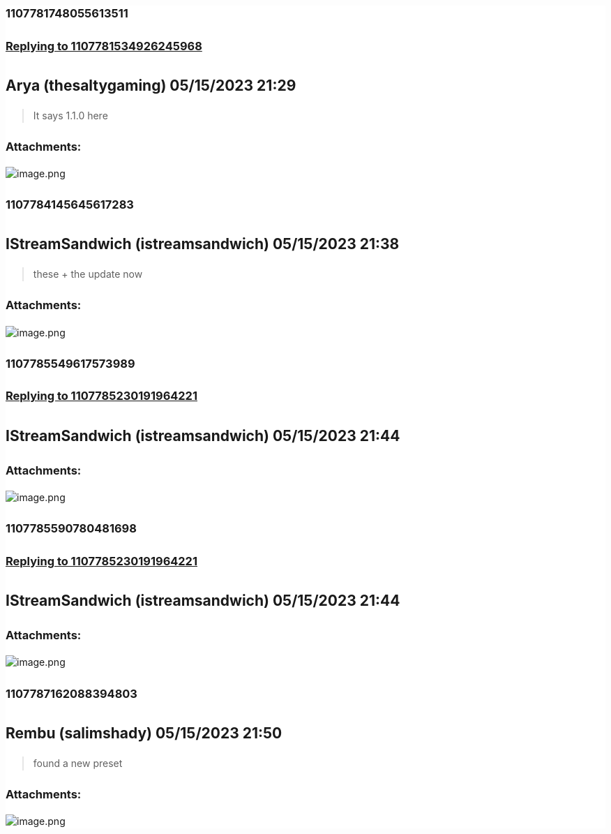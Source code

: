 ### 1107781748055613511
### [Replying to 1107781534926245968](#1107781534926245968)
## Arya (thesaltygaming) 05/15/2023 21:29 

> It says 1.1.0 here
### Attachments: 
![image.png](https://yuzudiscordbackup.s3.us-west-2.amazonaws.com/files-game-mods/1107781748055613511_image.png)

### 1107784145645617283
## IStreamSandwich (istreamsandwich) 05/15/2023 21:38 

> these + the update now
### Attachments: 
![image.png](https://yuzudiscordbackup.s3.us-west-2.amazonaws.com/files-game-mods/1107784145645617283_image.png)

### 1107785549617573989
### [Replying to 1107785230191964221](#1107785230191964221)
## IStreamSandwich (istreamsandwich) 05/15/2023 21:44 

> 
### Attachments: 
![image.png](https://yuzudiscordbackup.s3.us-west-2.amazonaws.com/files-game-mods/1107785549617573989_image.png)

### 1107785590780481698
### [Replying to 1107785230191964221](#1107785230191964221)
## IStreamSandwich (istreamsandwich) 05/15/2023 21:44 

> 
### Attachments: 
![image.png](https://yuzudiscordbackup.s3.us-west-2.amazonaws.com/files-game-mods/1107785590780481698_image.png)

### 1107787162088394803
## Rembu (salimshady) 05/15/2023 21:50 

> found a new preset
### Attachments: 
![image.png](https://yuzudiscordbackup.s3.us-west-2.amazonaws.com/files-game-mods/1107787162088394803_image.png)
